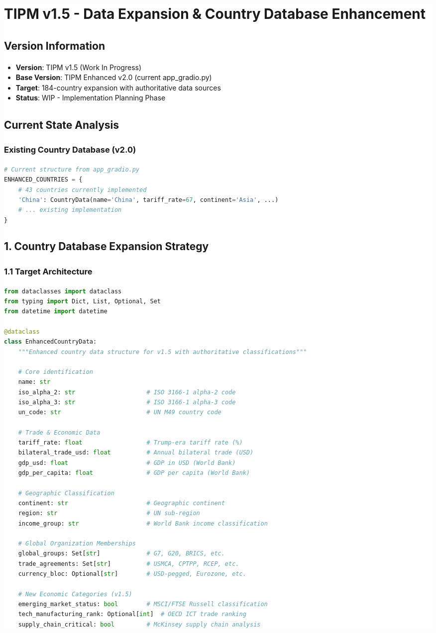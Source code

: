 # TIPM v1.5 - Data Expansion & Country Database Enhancement

## Version Information

- **Version**: TIPM v1.5 (Work In Progress)
- **Base Version**: TIPM Enhanced v2.0 (current app_gradio.py)
- **Target**: 184-country expansion with authoritative data sources
- **Status**: WIP - Implementation Planning Phase

## Current State Analysis

### Existing Country Database (v2.0)

```python
# Current structure from app_gradio.py
ENHANCED_COUNTRIES = {
    # 43 countries currently implemented
    'China': CountryData(name='China', tariff_rate=67, continent='Asia', ...)
    # ... existing implementation
}
```

## 1. Country Database Expansion Strategy

### 1.1 Target Architecture

```python
from dataclasses import dataclass
from typing import Dict, List, Optional, Set
from datetime import datetime

@dataclass
class EnhancedCountryData:
    """Enhanced country data structure for v1.5 with authoritative classifications"""

    # Core identification
    name: str
    iso_alpha_2: str                    # ISO 3166-1 alpha-2 code
    iso_alpha_3: str                    # ISO 3166-1 alpha-3 code
    un_code: str                        # UN M49 country code

    # Trade & Economic Data
    tariff_rate: float                  # Trump-era tariff rate (%)
    bilateral_trade_usd: float          # Annual bilateral trade (USD)
    gdp_usd: float                      # GDP in USD (World Bank)
    gdp_per_capita: float               # GDP per capita (World Bank)

    # Geographic Classification
    continent: str                      # Geographic continent
    region: str                         # UN sub-region
    income_group: str                   # World Bank income classification

    # Global Organization Memberships
    global_groups: Set[str]             # G7, G20, BRICS, etc.
    trade_agreements: Set[str]          # USMCA, CPTPP, RCEP, etc.
    currency_bloc: Optional[str]        # USD-pegged, Eurozone, etc.

    # New Economic Categories (v1.5)
    emerging_market_status: bool        # MSCI/FTSE Russell classification
    tech_manufacturing_rank: Optional[int]  # OECD ICT trade ranking
    supply_chain_critical: bool         # McKinsey supply chain analysis
```